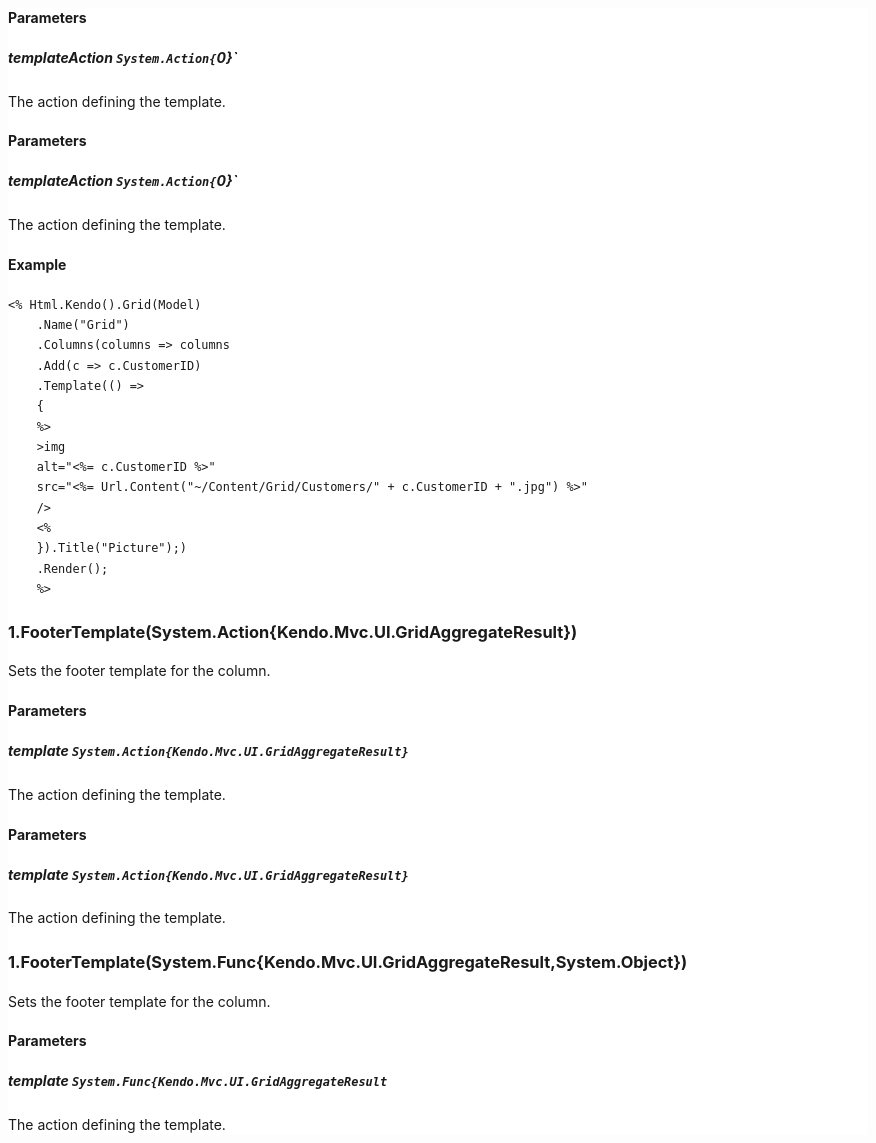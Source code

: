 #### Parameters

##### templateAction `System.Action{`0}`
The action defining the template.

#### Parameters

##### templateAction `System.Action{`0}`
The action defining the template.

#### Example
    <% Html.Kendo().Grid(Model)
        .Name("Grid")
        .Columns(columns => columns
        .Add(c => c.CustomerID)
        .Template(() =>
        {
        %>
        >img
        alt="<%= c.CustomerID %>"
        src="<%= Url.Content("~/Content/Grid/Customers/" + c.CustomerID + ".jpg") %>"
        />
        <%
        }).Title("Picture");)
        .Render();
        %>

### 1.FooterTemplate(System.Action{Kendo.Mvc.UI.GridAggregateResult})
Sets the footer template for the column.

#### Parameters

##### template `System.Action{Kendo.Mvc.UI.GridAggregateResult}`
The action defining the template.

#### Parameters

##### template `System.Action{Kendo.Mvc.UI.GridAggregateResult}`
The action defining the template.

### 1.FooterTemplate(System.Func{Kendo.Mvc.UI.GridAggregateResult,System.Object})
Sets the footer template for the column.

#### Parameters

##### template `System.Func{Kendo.Mvc.UI.GridAggregateResult`
The action defining the template.
